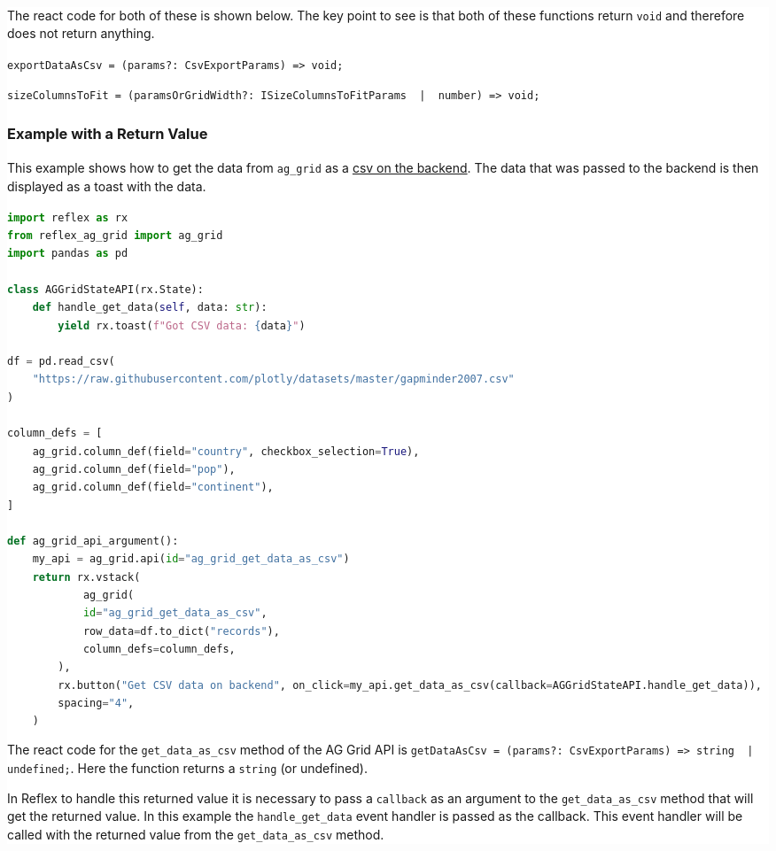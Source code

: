 The react code for both of these is shown below. The key point to see is that both of these functions return `void` and therefore does not return anything.

`exportDataAsCsv = (params?: CsvExportParams) => void;`

`sizeColumnsToFit = (paramsOrGridWidth?: ISizeColumnsToFitParams  |  number) => void;`


### Example with a Return Value

This example shows how to get the data from `ag_grid` as a [csv on the backend](https://www.ag-grid.com/javascript-data-grid/grid-api/#reference-export-getDataAsCsv). The data that was passed to the backend is then displayed as a toast with the data.

```python demo exec
import reflex as rx
from reflex_ag_grid import ag_grid
import pandas as pd

class AGGridStateAPI(rx.State):
    def handle_get_data(self, data: str):
        yield rx.toast(f"Got CSV data: {data}")

df = pd.read_csv(
    "https://raw.githubusercontent.com/plotly/datasets/master/gapminder2007.csv"
)

column_defs = [
    ag_grid.column_def(field="country", checkbox_selection=True),
    ag_grid.column_def(field="pop"),
    ag_grid.column_def(field="continent"),
]

def ag_grid_api_argument():
    my_api = ag_grid.api(id="ag_grid_get_data_as_csv")
    return rx.vstack(
            ag_grid(
            id="ag_grid_get_data_as_csv",
            row_data=df.to_dict("records"),
            column_defs=column_defs,
        ),
        rx.button("Get CSV data on backend", on_click=my_api.get_data_as_csv(callback=AGGridStateAPI.handle_get_data)),
        spacing="4",
    )
```

The react code for the `get_data_as_csv` method of the AG Grid API is `getDataAsCsv = (params?: CsvExportParams) => string  |  undefined;`. Here the function returns a `string` (or undefined). 

In Reflex to handle this returned value it is necessary to pass a `callback` as an argument to the `get_data_as_csv` method that will get the returned value. In this example the `handle_get_data` event handler is passed as the callback. This event handler will be called with the returned value from the `get_data_as_csv` method. 
